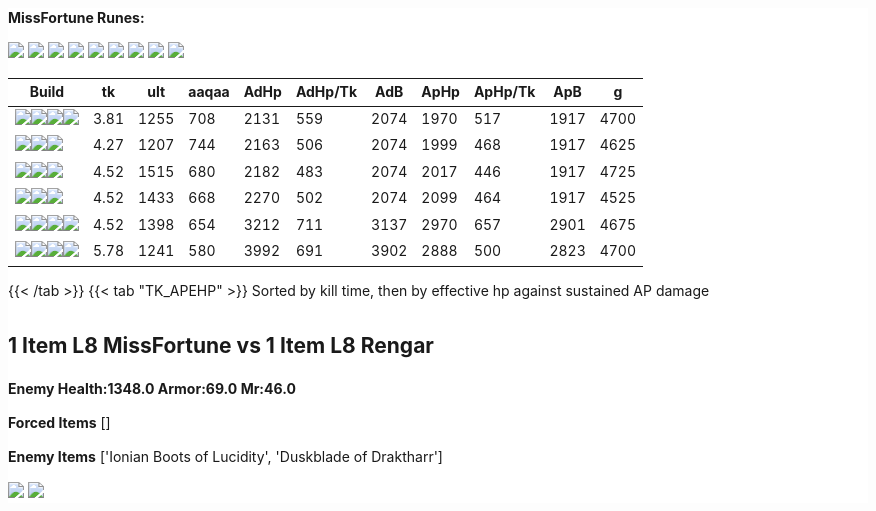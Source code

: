 

**MissFortune Runes:**


![](/Styles/Sorcery/ArcaneComet/ArcaneComet.png)
![](/Styles/Sorcery/ManaflowBand/ManaflowBand.png)
![](/Styles/Sorcery/AbsoluteFocus/AbsoluteFocus.png)
![](/Styles/Sorcery/GatheringStorm/GatheringStorm.png)
![](/Styles/Domination/EyeballCollection/EyeballCollection.png)
![](/Styles/Domination/TreasureHunter/TreasureHunter.png)
![](/StatMods/StatModsAdaptiveForceIcon.png)
![](/StatMods/StatModsAdaptiveForceIcon.png)
![](/StatMods/StatModsArmorIcon.png)





 Build |tk|ult|aaqaa|AdHp|AdHp/Tk|AdB|ApHp|ApHp/Tk|ApB|g
-|-|-|-|-|-|-|-|-|-|-
![](/item/6672.png)![](/item/1053.png)![](/item/1055.png)![](/item/1036.png)|3.81|1255|708|2131|559|2074|1970|517|1917|4700
![](/item/3153.png)![](/item/1055.png)![](/item/1037.png)|4.27|1207|744|2163|506|2074|1999|468|1917|4625
![](/item/3074.png)![](/item/1055.png)![](/item/1037.png)|4.52|1515|680|2182|483|2074|2017|446|1917|4725
![](/item/3072.png)![](/item/1055.png)![](/item/1037.png)|4.52|1433|668|2270|502|2074|2099|464|1917|4525
![](/item/6673.png)![](/item/1055.png)![](/item/1037.png)![](/item/1036.png)|4.52|1398|654|3212|711|3137|2970|657|2901|4675
![](/item/3026.png)![](/item/1053.png)![](/item/1055.png)![](/item/1036.png)|5.78|1241|580|3992|691|3902|2888|500|2823|4700
{{< /tab >}}
{{< tab "TK_APEHP" >}}
Sorted by kill time, then by effective hp against sustained AP damage
## 1 Item L8 MissFortune vs 1 Item L8 Rengar

**Enemy Health:1348.0 Armor:69.0 Mr:46.0**


**Forced Items** []








**Enemy Items** ['Ionian Boots of Lucidity', 'Duskblade of Draktharr']





![](/item/3158.png)
![](/item/6691.png)
